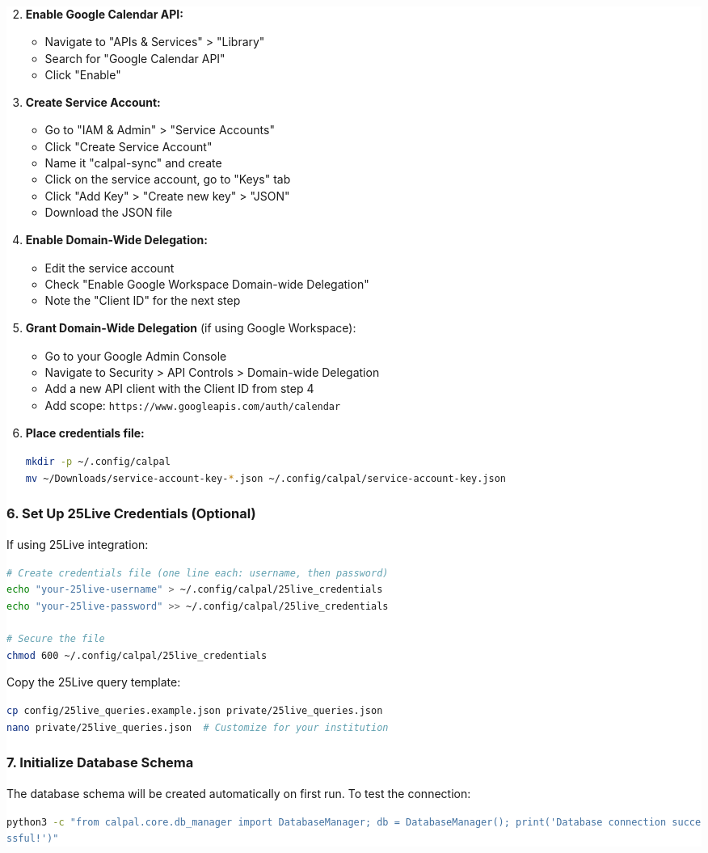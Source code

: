 2. **Enable Google Calendar API:**
   - Navigate to "APIs & Services" > "Library"
   - Search for "Google Calendar API"
   - Click "Enable"

3. **Create Service Account:**
   - Go to "IAM & Admin" > "Service Accounts"
   - Click "Create Service Account"
   - Name it "calpal-sync" and create
   - Click on the service account, go to "Keys" tab
   - Click "Add Key" > "Create new key" > "JSON"
   - Download the JSON file

4. **Enable Domain-Wide Delegation:**
   - Edit the service account
   - Check "Enable Google Workspace Domain-wide Delegation"
   - Note the "Client ID" for the next step

5. **Grant Domain-Wide Delegation** (if using Google Workspace):
   - Go to your Google Admin Console
   - Navigate to Security > API Controls > Domain-wide Delegation
   - Add a new API client with the Client ID from step 4
   - Add scope: `https://www.googleapis.com/auth/calendar`

6. **Place credentials file:**
   ```bash
   mkdir -p ~/.config/calpal
   mv ~/Downloads/service-account-key-*.json ~/.config/calpal/service-account-key.json
   ```

### 6. Set Up 25Live Credentials (Optional)

If using 25Live integration:

```bash
# Create credentials file (one line each: username, then password)
echo "your-25live-username" > ~/.config/calpal/25live_credentials
echo "your-25live-password" >> ~/.config/calpal/25live_credentials

# Secure the file
chmod 600 ~/.config/calpal/25live_credentials
```

Copy the 25Live query template:
```bash
cp config/25live_queries.example.json private/25live_queries.json
nano private/25live_queries.json  # Customize for your institution
```

### 7. Initialize Database Schema

The database schema will be created automatically on first run. To test the connection:

```bash
python3 -c "from calpal.core.db_manager import DatabaseManager; db = DatabaseManager(); print('Database connection successful!')"
```
